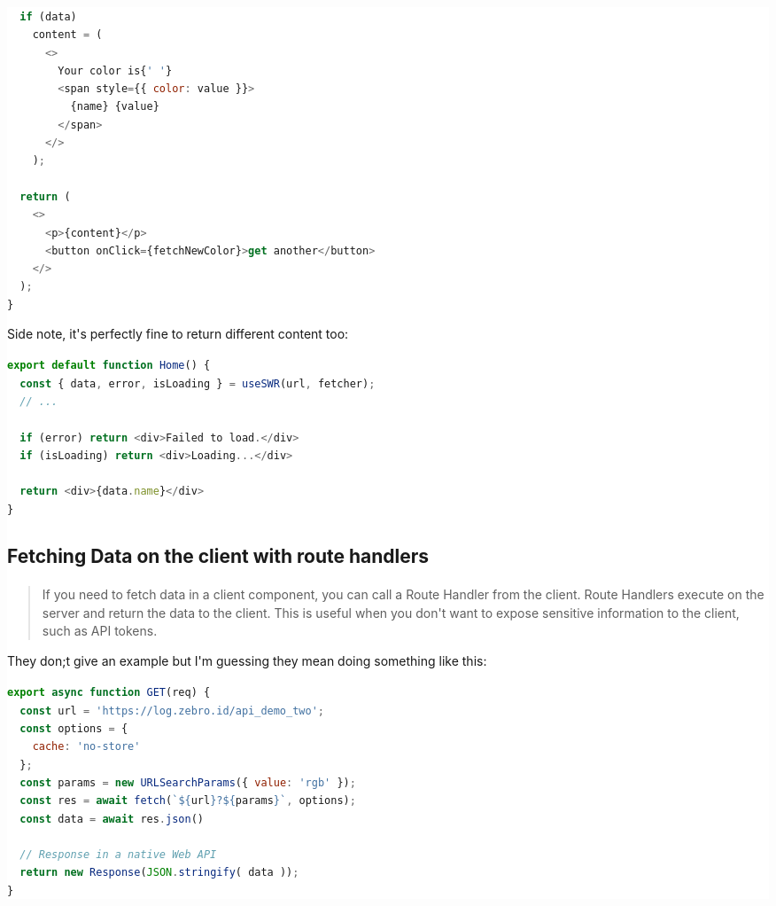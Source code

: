 ```javascript
  if (data)
    content = (
      <>
        Your color is{' '}
        <span style={{ color: value }}>
          {name} {value}
        </span>
      </>
    );

  return (
    <>
      <p>{content}</p>
      <button onClick={fetchNewColor}>get another</button>
    </>
  );
}
```

Side note, it's perfectly fine to return different content too:

```javascript
export default function Home() {
  const { data, error, isLoading } = useSWR(url, fetcher);
  // ...
 
  if (error) return <div>Failed to load.</div>
  if (isLoading) return <div>Loading...</div>
 
  return <div>{data.name}</div>
}
```


## Fetching Data on the client with route handlers

> If you need to fetch data in a client component, you can call a Route Handler from the client. Route Handlers execute on the server and return the data to the client. This is useful when you don't want to expose sensitive information to the client, such as API tokens.

They don;t give an example but I'm guessing they mean doing something like this:

```javascript
export async function GET(req) {
  const url = 'https://log.zebro.id/api_demo_two';
  const options = {
    cache: 'no-store'
  };
  const params = new URLSearchParams({ value: 'rgb' });
  const res = await fetch(`${url}?${params}`, options);
  const data = await res.json()

  // Response in a native Web API
  return new Response(JSON.stringify( data ));
}
```
